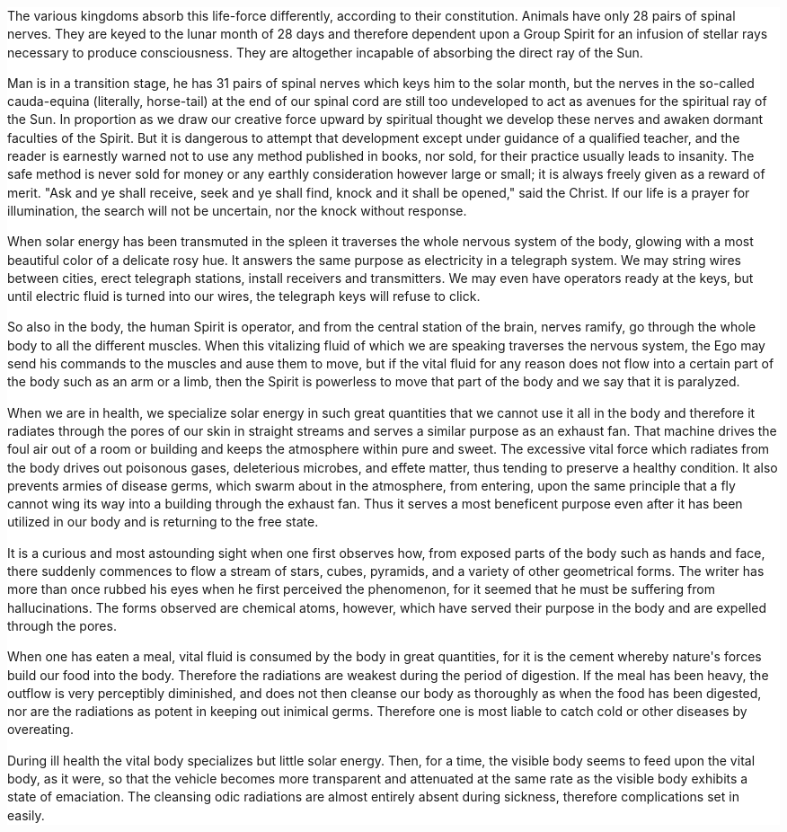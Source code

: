 The various kingdoms absorb this life-force differently, according to their constitution. Animals have only 28 pairs of spinal nerves. They are keyed to the lunar month of 28 days and therefore dependent upon a Group Spirit for an infusion of stellar rays necessary to produce consciousness. They are altogether incapable of absorbing the direct ray of the Sun. 

Man is in a transition stage, he has 31 pairs of spinal nerves which keys him to the solar month, but the nerves in the so-called cauda-equina (literally, horse-tail) at the end of our spinal cord are still too undeveloped to act as avenues for the spiritual ray of the Sun. In proportion as we draw our creative force upward by spiritual thought we develop these nerves and awaken dormant faculties of the Spirit. But it is dangerous to attempt that development except under guidance of a qualified teacher, and the reader is earnestly warned not to use any method published in books, nor sold, for their practice usually leads to insanity. The safe method is never sold for money or any earthly consideration however large or small; it is always freely given as a reward of merit. "Ask and ye shall receive, seek and ye shall find, knock and it shall be opened," said the Christ. If our life is a prayer for illumination, the search will not be uncertain, nor the knock without response. 

When solar energy has been transmuted in the spleen it traverses the whole nervous system of the body, glowing with a most beautiful color of a delicate rosy hue. It answers the same purpose as electricity in a telegraph system. We may string wires between cities, erect telegraph stations, install receivers and transmitters. We may even have operators ready at the keys, but until electric fluid is turned into our wires, the telegraph keys will refuse to click. 

So also in the body, the human Spirit is operator, and from the central station of the brain, nerves ramify, go through the whole body to all the different muscles. When this vitalizing fluid of which we are speaking traverses the nervous system, the Ego may send his commands to the muscles and ause them to move, but if the vital fluid for any reason does not flow into a certain part of the body such as an arm or a limb, then the Spirit is powerless to move that part of the body and we say that it is paralyzed. 

When we are in health, we specialize solar energy in such great quantities that we cannot use it all in the body and therefore it radiates through the pores of our skin in straight streams and serves a similar purpose as an exhaust fan. That machine drives the foul air out of a room or building and keeps the atmosphere within pure and sweet. The excessive vital force which radiates from the body drives out poisonous gases, deleterious microbes, and effete matter, thus tending to preserve a healthy condition. It also prevents armies of disease germs, which swarm about in the atmosphere, from entering, upon the same principle that a fly cannot wing its way into a building through the exhaust fan. Thus it serves a most beneficent purpose even after it has been utilized in our body and is returning to the free state. 

It is a curious and most astounding sight when one first observes how, from exposed parts of the body such as hands and face, there suddenly commences to flow a stream of stars, cubes, pyramids, and a variety of other geometrical forms. The writer has more than once rubbed his eyes when he first perceived the phenomenon, for it seemed that he must be suffering from hallucinations. The forms observed are chemical atoms, however, which have served their purpose in the body and are expelled through the pores. 

When one has eaten a meal, vital fluid is consumed by the body in great quantities, for it is the cement whereby nature's forces build our food into the body. Therefore the radiations are weakest during the period of digestion. If the meal has been heavy, the outflow is very perceptibly diminished, and does not then cleanse our body as thoroughly as when the food has been digested, nor are the radiations as potent in keeping out inimical germs. Therefore one is most liable to catch cold or other diseases by overeating. 

During ill health the vital body specializes but little solar energy. Then, for a time, the visible body seems to feed upon the vital body, as it were, so that the vehicle becomes more transparent and attenuated at the same rate as the visible body exhibits a state of emaciation. The cleansing odic radiations are almost entirely absent during sickness, therefore complications set in easily. 
